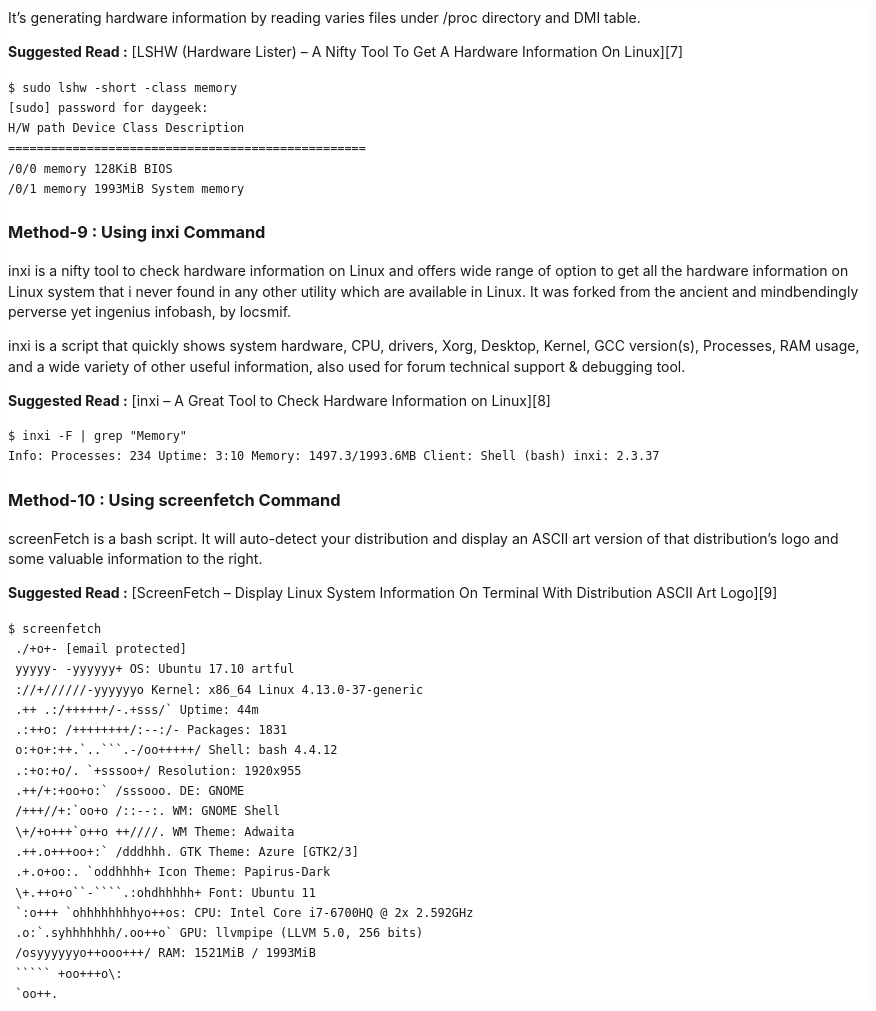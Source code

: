 It’s generating hardware information by reading varies files under /proc directory and DMI table.

**Suggested Read :** [LSHW (Hardware Lister) – A Nifty Tool To Get A Hardware Information On Linux][7]
```
$ sudo lshw -short -class memory
[sudo] password for daygeek:
H/W path Device Class Description
==================================================
/0/0 memory 128KiB BIOS
/0/1 memory 1993MiB System memory

```

### Method-9 : Using inxi Command

inxi is a nifty tool to check hardware information on Linux and offers wide range of option to get all the hardware information on Linux system that i never found in any other utility which are available in Linux. It was forked from the ancient and mindbendingly perverse yet ingenius infobash, by locsmif.

inxi is a script that quickly shows system hardware, CPU, drivers, Xorg, Desktop, Kernel, GCC version(s), Processes, RAM usage, and a wide variety of other useful information, also used for forum technical support & debugging tool.

**Suggested Read :** [inxi – A Great Tool to Check Hardware Information on Linux][8]
```
$ inxi -F | grep "Memory"
Info: Processes: 234 Uptime: 3:10 Memory: 1497.3/1993.6MB Client: Shell (bash) inxi: 2.3.37

```

### Method-10 : Using screenfetch Command

screenFetch is a bash script. It will auto-detect your distribution and display an ASCII art version of that distribution’s logo and some valuable information to the right.

**Suggested Read :** [ScreenFetch – Display Linux System Information On Terminal With Distribution ASCII Art Logo][9]
```
$ screenfetch
 ./+o+- [email protected]
 yyyyy- -yyyyyy+ OS: Ubuntu 17.10 artful
 ://+//////-yyyyyyo Kernel: x86_64 Linux 4.13.0-37-generic
 .++ .:/++++++/-.+sss/` Uptime: 44m
 .:++o: /++++++++/:--:/- Packages: 1831
 o:+o+:++.`..```.-/oo+++++/ Shell: bash 4.4.12
 .:+o:+o/. `+sssoo+/ Resolution: 1920x955
 .++/+:+oo+o:` /sssooo. DE: GNOME
 /+++//+:`oo+o /::--:. WM: GNOME Shell
 \+/+o+++`o++o ++////. WM Theme: Adwaita
 .++.o+++oo+:` /dddhhh. GTK Theme: Azure [GTK2/3]
 .+.o+oo:. `oddhhhh+ Icon Theme: Papirus-Dark
 \+.++o+o``-````.:ohdhhhhh+ Font: Ubuntu 11
 `:o+++ `ohhhhhhhhyo++os: CPU: Intel Core i7-6700HQ @ 2x 2.592GHz
 .o:`.syhhhhhhh/.oo++o` GPU: llvmpipe (LLVM 5.0, 256 bits)
 /osyyyyyyo++ooo+++/ RAM: 1521MiB / 1993MiB
 ````` +oo+++o\:
 `oo++.

```
